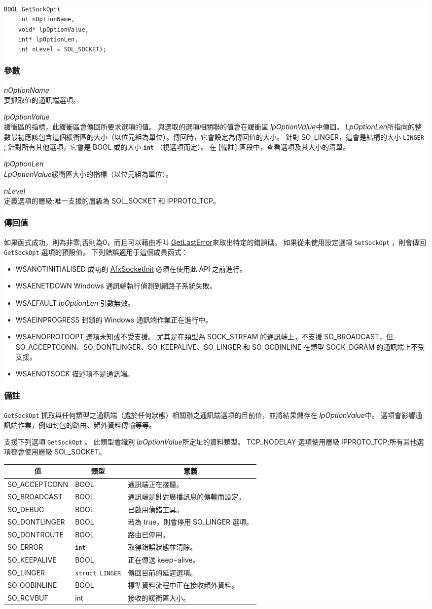 ```
BOOL GetSockOpt(
    int nOptionName,
    void* lpOptionValue,
    int* lpOptionLen,
    int nLevel = SOL_SOCKET);
```

### <a name="parameters"></a>參數

*nOptionName*<br/>
要抓取值的通訊端選項。

*lpOptionValue*<br/>
緩衝區的指標，此緩衝區會傳回所要求選項的值。 與選取的選項相關聯的值會在緩衝區 *lpOptionValue*中傳回。 *LpOptionLen*所指向的整數最初應該包含這個緩衝區的大小（以位元組為單位）。傳回時，它會設定為傳回值的大小。 針對 SO_LINGER，這會是結構的大小 `LINGER` ; 針對所有其他選項，它會是 BOOL 或的大小 **`int`** （視選項而定）。 在 [備註] 區段中，查看選項及其大小的清單。

*lpOptionLen*<br/>
*LpOptionValue*緩衝區大小的指標（以位元組為單位）。

*nLevel*<br/>
定義選項的層級;唯一支援的層級為 SOL_SOCKET 和 IPPROTO_TCP。

### <a name="return-value"></a>傳回值

如果函式成功，則為非零;否則為0，而且可以藉由呼叫 [GetLastError](#getlasterror)來取出特定的錯誤碼。 如果從未使用設定選項 `SetSockOpt` ，則會傳回 `GetSockOpt` 選項的預設值。 下列錯誤適用于這個成員函式：

- WSANOTINITIALISED 成功的 [AfxSocketInit](../../mfc/reference/application-information-and-management.md#afxsocketinit) 必須在使用此 API 之前進行。

- WSAENETDOWN Windows 通訊端執行偵測到網路子系統失敗。

- WSAEFAULT *lpOptionLen* 引數無效。

- WSAEINPROGRESS 封鎖的 Windows 通訊端作業正在進行中。

- WSAENOPROTOOPT 選項未知或不受支援。 尤其是在類型為 SOCK_STREAM 的通訊端上，不支援 SO_BROADCAST，但 SO_ACCEPTCONN、SO_DONTLINGER、SO_KEEPALIVE、SO_LINGER 和 SO_OOBINLINE 在類型 SOCK_DGRAM 的通訊端上不受支援。

- WSAENOTSOCK 描述項不是通訊端。

### <a name="remarks"></a>備註

`GetSockOpt` 抓取與任何類型之通訊端（處於任何狀態）相關聯之通訊端選項的目前值，並將結果儲存在 *lpOptionValue*中。 選項會影響通訊端作業，例如封包的路由、頻外資料傳輸等等。

支援下列選項 `GetSockOpt` 。 此類型會識別 *lpOptionValue*所定址的資料類型。 TCP_NODELAY 選項使用層級 IPPROTO_TCP;所有其他選項都會使用層級 SOL_SOCKET。

|值|類型|意義|
|-----------|----------|-------------|
|SO_ACCEPTCONN|BOOL|通訊端正在接聽。|
|SO_BROADCAST|BOOL|通訊端是針對廣播訊息的傳輸而設定。|
|SO_DEBUG|BOOL|已啟用偵錯工具。|
|SO_DONTLINGER|BOOL|若為 true，則會停用 SO_LINGER 選項。|
|SO_DONTROUTE|BOOL|路由已停用。|
|SO_ERROR|**`int`**|取得錯誤狀態並清除。|
|SO_KEEPALIVE|BOOL|正在傳送 keep-alive。|
|SO_LINGER|`struct LINGER`|傳回目前的延遲選項。|
|SO_OOBINLINE|BOOL|標準資料流程中正在接收頻外資料。|
|SO_RCVBUF|int|接收的緩衝區大小。|